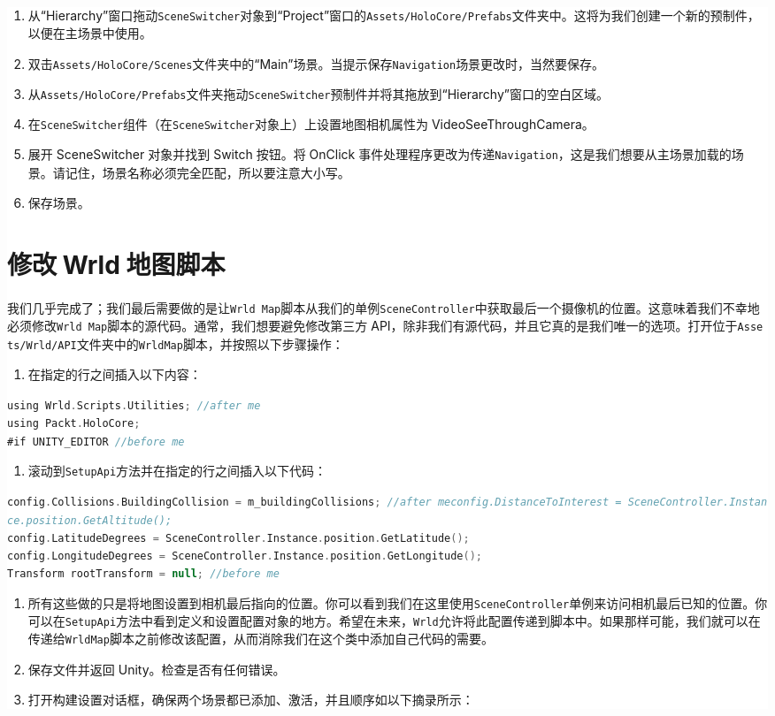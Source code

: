 1.  从“Hierarchy”窗口拖动`SceneSwitcher`对象到“Project”窗口的`Assets/HoloCore/Prefabs`文件夹中。这将为我们创建一个新的预制件，以便在主场景中使用。

1.  双击`Assets/HoloCore/Scenes`文件夹中的“Main”场景。当提示保存`Navigation`场景更改时，当然要保存。

1.  从`Assets/HoloCore/Prefabs`文件夹拖动`SceneSwitcher`预制件并将其拖放到“Hierarchy”窗口的空白区域。

1.  在`SceneSwitcher`组件（在`SceneSwitcher`对象上）上设置地图相机属性为 VideoSeeThroughCamera。

1.  展开 SceneSwitcher 对象并找到 Switch 按钮。将 OnClick 事件处理程序更改为传递`Navigation`，这是我们想要从主场景加载的场景。请记住，场景名称必须完全匹配，所以要注意大小写。

1.  保存场景。

# 修改 Wrld 地图脚本

我们几乎完成了；我们最后需要做的是让`Wrld Map`脚本从我们的单例`SceneController`中获取最后一个摄像机的位置。这意味着我们不幸地必须修改`Wrld Map`脚本的源代码。通常，我们想要避免修改第三方 API，除非我们有源代码，并且它真的是我们唯一的选项。打开位于`Assets/Wrld/API`文件夹中的`WrldMap`脚本，并按照以下步骤操作：

1.  在指定的行之间插入以下内容：

```kt
using Wrld.Scripts.Utilities; //after me
using Packt.HoloCore;
#if UNITY_EDITOR //before me
```

1.  滚动到`SetupApi`方法并在指定的行之间插入以下代码：

```kt
config.Collisions.BuildingCollision = m_buildingCollisions; //after meconfig.DistanceToInterest = SceneController.Instance.position.GetAltitude();
config.LatitudeDegrees = SceneController.Instance.position.GetLatitude();
config.LongitudeDegrees = SceneController.Instance.position.GetLongitude();
Transform rootTransform = null; //before me
```

1.  所有这些做的只是将地图设置到相机最后指向的位置。你可以看到我们在这里使用`SceneController`单例来访问相机最后已知的位置。你可以在`SetupApi`方法中看到定义和设置配置对象的地方。希望在未来，`Wrld`允许将此配置传递到脚本中。如果那样可能，我们就可以在传递给`WrldMap`脚本之前修改该配置，从而消除我们在这个类中添加自己代码的需要。

1.  保存文件并返回 Unity。检查是否有任何错误。

1.  打开构建设置对话框，确保两个场景都已添加、激活，并且顺序如以下摘录所示：
